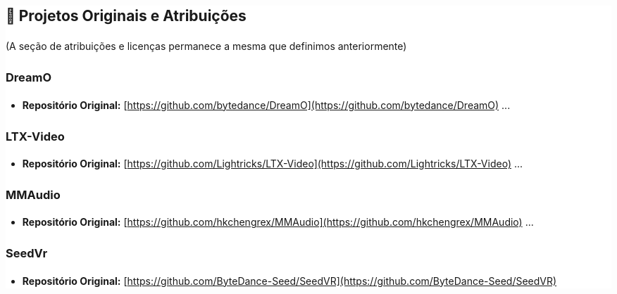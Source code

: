 
## 🔗 Projetos Originais e Atribuições
(A seção de atribuições e licenças permanece a mesma que definimos anteriormente)

### DreamO
*   **Repositório Original:** [https://github.com/bytedance/DreamO](https://github.com/bytedance/DreamO)
...

### LTX-Video
*   **Repositório Original:** [https://github.com/Lightricks/LTX-Video](https://github.com/Lightricks/LTX-Video)
...

### MMAudio
*   **Repositório Original:** [https://github.com/hkchengrex/MMAudio](https://github.com/hkchengrex/MMAudio)
...

### SeedVr
*   **Repositório Original:** [https://github.com/ByteDance-Seed/SeedVR](https://github.com/ByteDance-Seed/SeedVR)